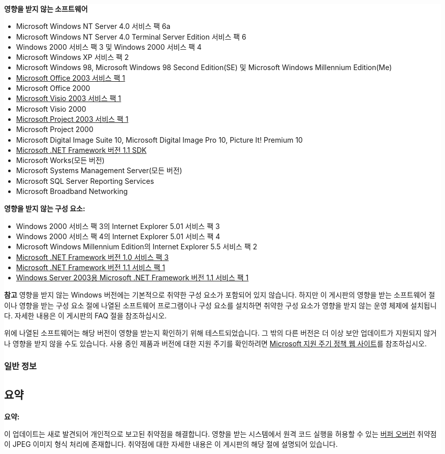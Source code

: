 **영향을 받지 않는 소프트웨어**

-   Microsoft Windows NT Server 4.0 서비스 팩 6a
-   Microsoft Windows NT Server 4.0 Terminal Server Edition 서비스 팩 6
-   Windows 2000 서비스 팩 3 및 Windows 2000 서비스 팩 4
-   Microsoft Windows XP 서비스 팩 2
-   Microsoft Windows 98, Microsoft Windows 98 Second Edition(SE) 및 Microsoft Windows Millennium Edition(Me)
-   [Microsoft Office 2003 서비스 팩 1](https://www.microsoft.com/download/details.aspx?familyid=9c51d3a6-7cb1-4f61-837e-5f938254fc47&displaylang=ko)
-   Microsoft Office 2000
-   [Microsoft Visio 2003 서비스 팩 1](https://www.microsoft.com/download/details.aspx?familyid=afca0578-e1fb-4540-b0cc-ff83def61cc6&displaylang=ko)
-   Microsoft Visio 2000
-   [Microsoft Project 2003 서비스 팩 1](https://www.microsoft.com/download/details.aspx?familyid=1b04c073-e58f-4f42-b76d-6b565a45cdc3&displaylang=ko)
-   Microsoft Project 2000
-   Microsoft Digital Image Suite 10, Microsoft Digital Image Pro 10, Picture It! Premium 10
-   [Microsoft .NET Framework 버전 1.1 SDK](https://www.microsoft.com/download/details.aspx?familyid=9b3a2ca6-3647-4070-9f41-a333c6b9181d&displaylang=ko)
-   Microsoft Works(모든 버전)
-   Microsoft Systems Management Server(모든 버전)
-   Microsoft SQL Server Reporting Services
-   Microsoft Broadband Networking

**영향을 받지 않는 구성 요소:**

-   Windows 2000 서비스 팩 3의 Internet Explorer 5.01 서비스 팩 3
-   Windows 2000 서비스 팩 4의 Internet Explorer 5.01 서비스 팩 4
-   Microsoft Windows Millennium Edition의 Internet Explorer 5.5 서비스 팩 2
-   [Microsoft .NET Framework 버전 1.0 서비스 팩 3](https://www.microsoft.com/download/details.aspx?familyid=6978d761-4a92-4106-a9bc-83e78d4abc5b&displaylang=ko)
-   [Microsoft .NET Framework 버전 1.1 서비스 팩 1](https://www.microsoft.com/download/details.aspx?familyid=a8f5654f-088e-40b2-bbdb-a83353618b38&displaylang=ko)
-   [Windows Server 2003용 Microsoft .NET Framework 버전 1.1 서비스 팩 1](https://www.microsoft.com/download/details.aspx?familyid=ae7edef7-2cb7-4864-8623-a1038563df23&displaylang=ko)

**참고** 영향을 받지 않는 Windows 버전에는 기본적으로 취약한 구성 요소가 포함되어 있지 않습니다. 하지만 이 게시판의 영향을 받는 소프트웨어 절이나 영향을 받는 구성 요소 절에 나열된 소프트웨어 프로그램이나 구성 요소를 설치하면 취약한 구성 요소가 영향을 받지 않는 운영 체제에 설치됩니다. 자세한 내용은 이 게시판의 FAQ 절을 참조하십시오.

위에 나열된 소프트웨어는 해당 버전이 영향을 받는지 확인하기 위해 테스트되었습니다. 그 밖의 다른 버전은 더 이상 보안 업데이트가 지원되지 않거나 영향을 받지 않을 수도 있습니다. 사용 중인 제품과 버전에 대한 지원 주기를 확인하려면 [Microsoft 지원 주기 정책 웹 사이트](https://go.microsoft.com/fwlink/?linkid=21742)를 참조하십시오.

### 일반 정보

요약
----

**요약:**

이 업데이트는 새로 발견되어 개인적으로 보고된 취약점을 해결합니다. 영향을 받는 시스템에서 원격 코드 실행을 허용할 수 있는 [버퍼 오버런](https://www.microsoft.com/korea/security/glossary/glossary_a_z.asp) 취약점이 JPEG 이미지 형식 처리에 존재합니다. 취약점에 대한 자세한 내용은 이 게시판의 해당 절에 설명되어 있습니다.
